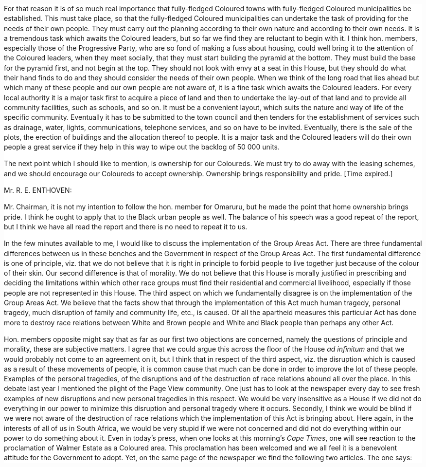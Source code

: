 <p>For that reason it is of so much real importance that fully-fledged Coloured towns with fully-fledged Coloured municipalities be established. This must take place, so that the fully-fledged Coloured municipalities can undertake the task of providing for the needs of their own people. They must carry out the planning according to their own nature and according to their own needs. It is a tremendous task which awaits the Coloured leaders, but so far we find they are reluctant to begin with it. I think hon. members, especially those of the Progressive Party, who are so fond of making a fuss about housing, could well bring it to the attention of the Coloured leaders, when they meet socially, that they must start building the pyramid at the bottom. They must build the base for the pyramid first, and not begin at the top. They should not look with envy at a seat in this House, but they should do what their hand finds to do and they should consider the needs of their own people. When we think of the long road that lies ahead but which many of these people and our own people are not aware of, it is a fine task which awaits the Coloured leaders. For every local authority it is a major task first to acquire a piece of land and then to undertake the lay-out of that land and to provide all community facilities, such as schools, and so on. It must be a convenient layout, which suits the nature and way of life of the specific community. Eventually it has to be submitted to the town council and then tenders for the establishment of services such as drainage, water, lights, communications, telephone services, and so on have to be invited. Eventually, there is the sale of the plots, the erection of buildings and the allocation thereof to people. It is a major task and the Coloured leaders will do their own people a great service if they help in this way to wipe out the backlog of 50 000 units.</p>

<p>The next point which I should like to mention, is ownership for our Coloureds. We must try to do away with the leasing schemes, and we should encourage our Coloureds to accept ownership. Ownership brings responsibility and pride. [Time expired.]</p>

</speech>

<speech by="#enthoven">

<from>Mr. <person refersTo="hansard_za">R. E. ENTHOVEN</person>:</from>

<p>Mr. Chairman, it is not my intention to follow the hon. member for Omaruru, but he made the point that home ownership brings pride. I think he ought to apply that to the Black urban people as well. The balance of his speech was a good repeat of the report, but I think we have all read the report and there is no need to repeat it to us.</p>

<p>In the few minutes available to me, I would like to discuss the implementation of the Group Areas Act. There are three fundamental differences between us in these benches and the Government in respect of the Group Areas Act. The first fundamental difference is one of principle, viz. that we do not believe that it is right in principle to forbid people to live together just because of the colour of their skin. Our second difference is that of morality. We do not believe that this House is morally justified in prescribing and deciding the limitations within which other race groups must find their residential and commercial livelihood, especially if those people are not represented in this House. The third aspect on which we fundamentally disagree is on the implementation of the Group Areas Act. We believe that the facts show that through the implementation of this Act much human tragedy, personal tragedy, much disruption of family and community life, etc., is caused. Of all the apartheid measures this particular Act has done more to destroy race relations between White and Brown people and White <span class="col_6785-6786" refersTo="page_0276"/>and Black people than perhaps any other Act.</p>

<p>Hon. members opposite might say that as far as our first two objections are concerned, namely the questions of principle and morality, these are subjective matters. I agree that we could argue this across the floor of the House <i>ad infinitum</i> and that we would probably not come to an agreement on it, but I think that in respect of the third aspect, viz. the disruption which is caused as a result of these movements of people, it is common cause that much can be done in order to improve the lot of these people. Examples of the personal tragedies, of the disruptions and of the destruction of race relations abound all over the place. In this debate last year I mentioned the plight of the Page View community. One just has to look at the newspaper every day to see fresh examples of new disruptions and new personal tragedies in this respect. We would be very insensitive as a House if we did not do everything in our power to minimize this disruption and personal tragedy where it occurs. Secondly, I think we would be blind if we were not aware of the destruction of race relations which the implementation of this Act is bringing about. Here again, in the interests of all of us in South Africa, we would be very stupid if we were not concerned and did not do everything within our power to do something about it. Even in today&#x2019;s press, when one looks at this morning&#x2019;s <i>Cape Times</i>, one will see reaction to the proclamation of Walmer Estate as a Coloured area. This proclamation has been welcomed and we all feel it is a benevolent attitude for the Government to adopt. Yet, on the same page of the newspaper we find the following two articles. The one says:</p>